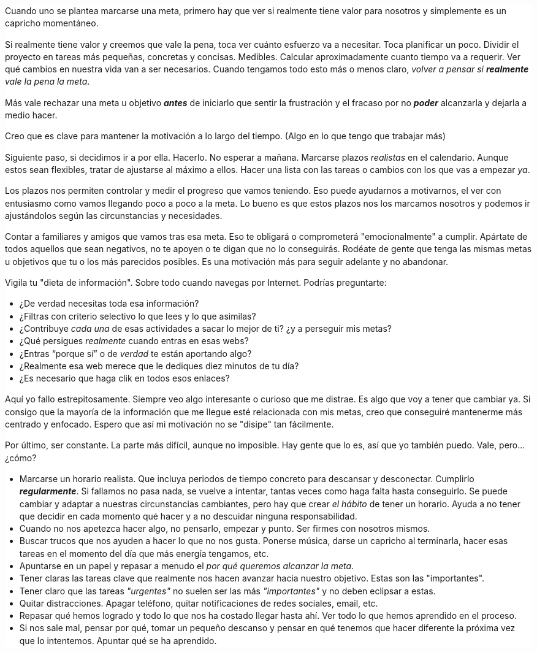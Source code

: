 Cuando uno se plantea marcarse una meta, primero hay que ver si realmente tiene valor para nosotros y simplemente es un capricho momentáneo.

Si realmente tiene valor y creemos que vale la pena, toca ver cuánto esfuerzo va a necesitar. Toca planificar un poco. Dividir el proyecto en tareas más pequeñas, concretas y concisas. Medibles. Calcular aproximadamente cuanto tiempo va a requerir. Ver qué cambios en nuestra vida van a ser necesarios. Cuando tengamos todo esto más o menos claro, *volver a pensar si **realmente** vale la pena la meta*.

Más vale rechazar una meta u objetivo ***antes*** de iniciarlo que sentir la frustración y el fracaso por no ***poder*** alcanzarla y dejarla a medio hacer. 

Creo que es clave para mantener la motivación a lo largo del tiempo. (Algo en lo que tengo que trabajar más)

Siguiente paso, si decidimos ir a por ella. Hacerlo. No esperar a mañana. Marcarse plazos *realistas* en el calendario. Aunque estos sean flexibles, tratar de ajustarse al máximo a ellos. Hacer una lista con las tareas o cambios con los que vas a empezar *ya*.

Los plazos nos permiten controlar y medir el progreso que vamos teniendo. Eso puede ayudarnos a motivarnos, el ver con entusiasmo como vamos llegando poco a poco a la meta. Lo bueno es que estos plazos nos los marcamos nosotros y podemos ir ajustándolos según las circunstancias y necesidades.

Contar a familiares y amigos que vamos tras esa meta. Eso te obligará o comprometerá "emocionalmente" a cumplir. Apártate de todos aquellos que sean negativos, no te apoyen o te digan que no lo conseguirás. Rodéate de gente que tenga las mismas metas u objetivos que tu o los más parecidos posibles. Es una motivación más para seguir adelante y no abandonar.

Vigila tu "dieta de información". Sobre todo cuando navegas por Internet. Podrías preguntarte:

- ¿De verdad necesitas toda esa información?
- ¿Filtras con criterio selectivo lo que lees y lo que asimilas?
- ¿Contribuye *cada una* de esas actividades a sacar lo mejor de ti? ¿y a perseguir mis metas?
- ¿Qué persigues *realmente* cuando entras en esas webs?
- ¿Entras “porque sí” o de *verdad* te están aportando algo?
- ¿Realmente esa web merece que le dediques diez minutos de tu día?
- ¿Es necesario que haga clik en todos esos enlaces?

Aquí yo fallo estrepitosamente. Siempre veo algo interesante o curioso que me distrae. Es algo que voy a tener que cambiar ya. Si consigo que la mayoría de la información que me llegue esté relacionada con mis metas, creo que conseguiré mantenerme más centrado y enfocado. Espero que así mi motivación no se "disipe" tan fácilmente.

Por último, ser constante. La parte más difícil, aunque no imposible. Hay gente que lo es, así que yo también puedo. Vale, pero... ¿cómo? 

- Marcarse un horario realista. Que incluya periodos de tiempo concreto para descansar y desconectar. Cumplirlo ***regularmente***. Si fallamos no pasa nada, se vuelve a intentar, tantas veces como haga falta hasta conseguirlo. Se puede cambiar y adaptar a nuestras circunstancias cambiantes, pero hay que crear *el hábito* de tener un horario. Ayuda a no tener que decidir en cada momento qué hacer y a no descuidar ninguna responsabilidad.
- Cuando no nos apetezca hacer algo, no pensarlo, empezar y punto. Ser firmes con nosotros mismos.
- Buscar trucos que nos ayuden a hacer lo que no nos gusta. Ponerse música, darse un capricho al terminarla, hacer esas tareas en el momento del día que más energía tengamos, etc.
- Apuntarse en un papel y repasar a menudo el *por qué queremos alcanzar la meta*.
- Tener claras las tareas clave que realmente nos hacen avanzar hacia nuestro objetivo. Estas son las "importantes".
- Tener claro que las tareas *"urgentes"* no suelen ser las más *"importantes"* y no deben eclipsar a estas.
- Quitar distracciones. Apagar teléfono, quitar notificaciones de redes sociales, email, etc.
- Repasar qué hemos logrado y todo lo que nos ha costado llegar hasta ahí. Ver todo lo que hemos aprendido en el proceso.
- Si nos sale mal, pensar por qué, tomar un pequeño descanso y pensar en qué tenemos que hacer diferente la próxima vez que lo intentemos. Apuntar qué se ha aprendido.
